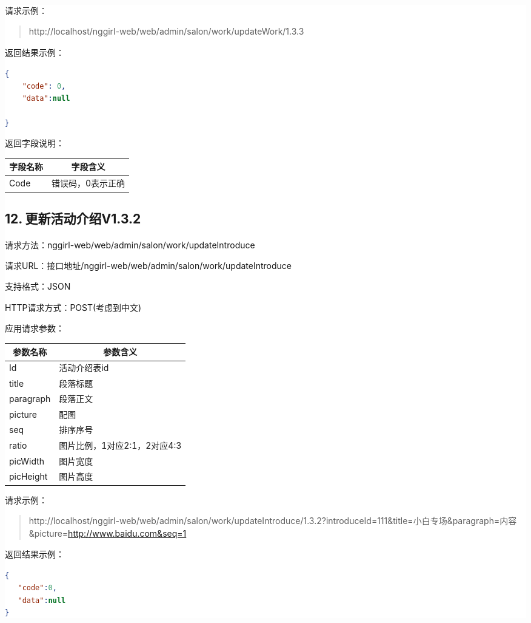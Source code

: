 
请求示例：

> http://localhost/nggirl-web/web/admin/salon/work/updateWork/1.3.3

返回结果示例：

```json
{
    "code": 0,
    "data":null

}
```

返回字段说明：

|字段名称|字段含义
|---|---|
|Code	|错误码，0表示正确|

<h2 id="12"> 12. 更新活动介绍V1.3.2</h2>

请求方法：nggirl-web/web/admin/salon/work/updateIntroduce

请求URL：接口地址/nggirl-web/web/admin/salon/work/updateIntroduce

支持格式：JSON

HTTP请求方式：POST(考虑到中文)

应用请求参数：

|参数名称	|参数含义
|---|---|
|Id|活动介绍表id|
|title|段落标题|
|paragraph|段落正文|
|picture|配图|
|seq|排序序号
|ratio|图片比例，1对应2:1，2对应4:3|
|picWidth|图片宽度|
|picHeight|图片高度|


请求示例：

> http://localhost/nggirl-web/web/admin/salon/work/updateIntroduce/1.3.2?introduceId=111&title=小白专场&paragraph=内容&picture=http://www.baidu.com&seq=1

返回结果示例：
```json
{
   "code":0,
   "data":null
}

```
